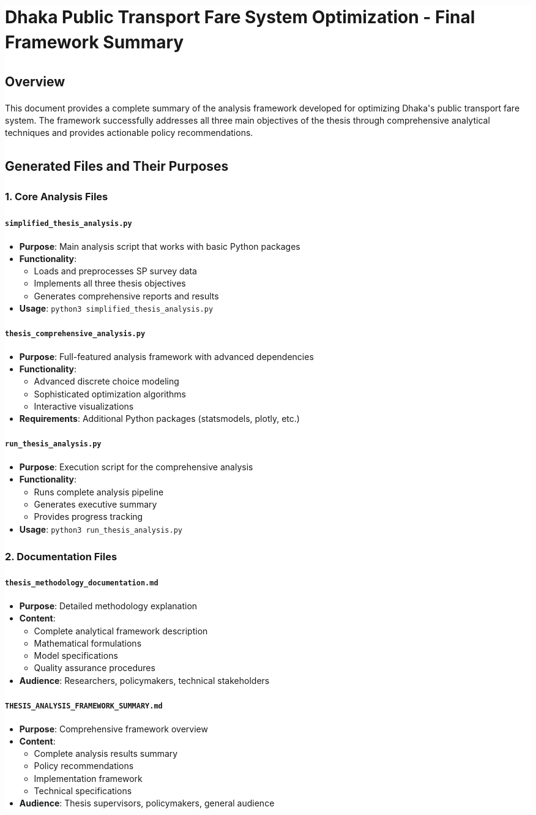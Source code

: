 # Dhaka Public Transport Fare System Optimization - Final Framework Summary

## Overview

This document provides a complete summary of the analysis framework developed for optimizing Dhaka's public transport fare system. The framework successfully addresses all three main objectives of the thesis through comprehensive analytical techniques and provides actionable policy recommendations.

## Generated Files and Their Purposes

### 1. Core Analysis Files

#### `simplified_thesis_analysis.py`
- **Purpose**: Main analysis script that works with basic Python packages
- **Functionality**: 
  - Loads and preprocesses SP survey data
  - Implements all three thesis objectives
  - Generates comprehensive reports and results
- **Usage**: `python3 simplified_thesis_analysis.py`

#### `thesis_comprehensive_analysis.py`
- **Purpose**: Full-featured analysis framework with advanced dependencies
- **Functionality**:
  - Advanced discrete choice modeling
  - Sophisticated optimization algorithms
  - Interactive visualizations
- **Requirements**: Additional Python packages (statsmodels, plotly, etc.)

#### `run_thesis_analysis.py`
- **Purpose**: Execution script for the comprehensive analysis
- **Functionality**:
  - Runs complete analysis pipeline
  - Generates executive summary
  - Provides progress tracking
- **Usage**: `python3 run_thesis_analysis.py`

### 2. Documentation Files

#### `thesis_methodology_documentation.md`
- **Purpose**: Detailed methodology explanation
- **Content**:
  - Complete analytical framework description
  - Mathematical formulations
  - Model specifications
  - Quality assurance procedures
- **Audience**: Researchers, policymakers, technical stakeholders

#### `THESIS_ANALYSIS_FRAMEWORK_SUMMARY.md`
- **Purpose**: Comprehensive framework overview
- **Content**:
  - Complete analysis results summary
  - Policy recommendations
  - Implementation framework
  - Technical specifications
- **Audience**: Thesis supervisors, policymakers, general audience
